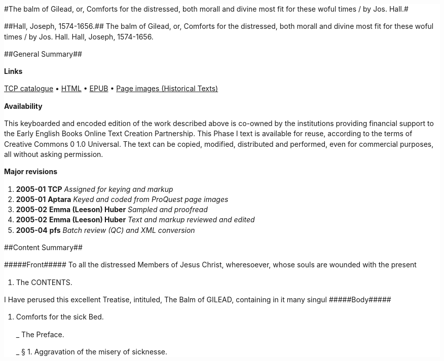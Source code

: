 #The balm of Gilead, or, Comforts for the distressed, both morall and divine most fit for these woful times / by Jos. Hall.#

##Hall, Joseph, 1574-1656.##
The balm of Gilead, or, Comforts for the distressed, both morall and divine most fit for these woful times / by Jos. Hall.
Hall, Joseph, 1574-1656.

##General Summary##

**Links**

[TCP catalogue](http://www.ota.ox.ac.uk/tcp/)  • 
[HTML](http://tei.it.ox.ac.uk/tcp/Texts-HTML/free/A45/A45113.html)  • 
[EPUB](http://tei.it.ox.ac.uk/tcp/Texts-EPUB/free/A45/A45113.epub) • 
[Page images (Historical Texts)](https://data.historicaltexts.jisc.ac.uk/view?pubId=eebo-12279458e&pageId=eebo-12279458e-58618-1)

**Availability**

This keyboarded and encoded edition of the
	       work described above is co-owned by the institutions
	       providing financial support to the Early English Books
	       Online Text Creation Partnership. This Phase I text is
	       available for reuse, according to the terms of Creative
	       Commons 0 1.0 Universal. The text can be copied,
	       modified, distributed and performed, even for
	       commercial purposes, all without asking permission.

**Major revisions**

1. __2005-01__ __TCP__ *Assigned for keying and markup*
1. __2005-01__ __Aptara__ *Keyed and coded from ProQuest page images*
1. __2005-02__ __Emma (Leeson) Huber__ *Sampled and proofread*
1. __2005-02__ __Emma (Leeson) Huber__ *Text and markup reviewed and edited*
1. __2005-04__ __pfs__ *Batch review (QC) and XML conversion*

##Content Summary##

#####Front#####
To all the distressed
Members of Jesus Christ,
wheresoever, whose souls
are wounded with the present
1. The CONTENTS.

I Have perused this excellent
Treatise, intituled, The Balm
of GILEAD, containing in
it many singul
#####Body#####

1. Comforts for the sick Bed.

    _ The Preface.

    _ § 1. Aggravation of the misery of sicknesse.
